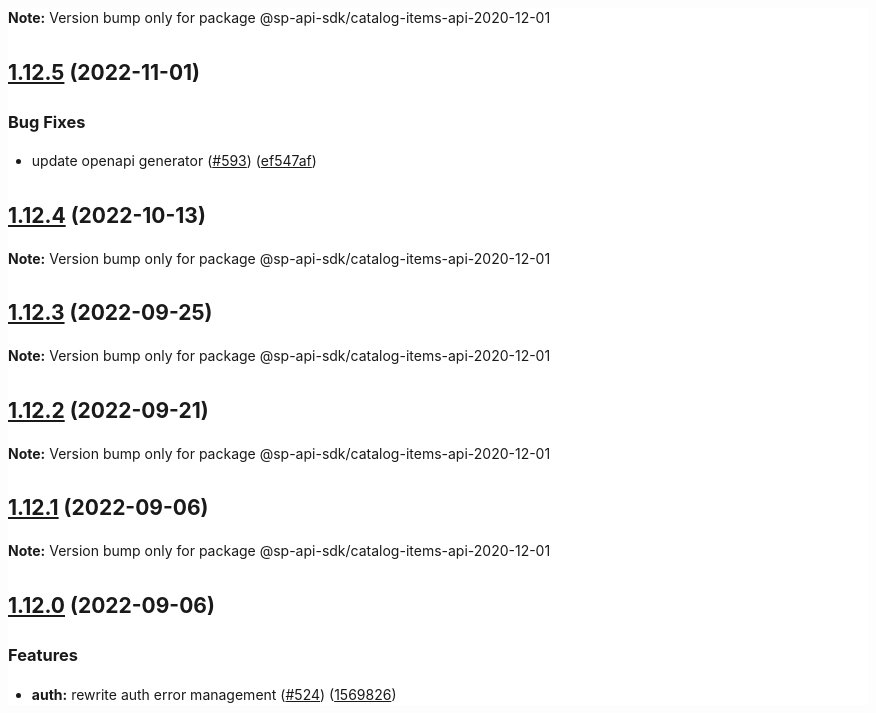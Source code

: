 **Note:** Version bump only for package @sp-api-sdk/catalog-items-api-2020-12-01

## [1.12.5](https://github.com/bizon/selling-partner-api-sdk/compare/@sp-api-sdk/catalog-items-api-2020-12-01@1.12.4...@sp-api-sdk/catalog-items-api-2020-12-01@1.12.5) (2022-11-01)

### Bug Fixes

* update openapi generator ([#593](https://github.com/bizon/selling-partner-api-sdk/issues/593)) ([ef547af](https://github.com/bizon/selling-partner-api-sdk/commit/ef547af41f13d8bf9861fe5b4d5574d6daa13fa4))

## [1.12.4](https://github.com/bizon/selling-partner-api-sdk/compare/@sp-api-sdk/catalog-items-api-2020-12-01@1.12.3...@sp-api-sdk/catalog-items-api-2020-12-01@1.12.4) (2022-10-13)

**Note:** Version bump only for package @sp-api-sdk/catalog-items-api-2020-12-01

## [1.12.3](https://github.com/bizon/selling-partner-api-sdk/compare/@sp-api-sdk/catalog-items-api-2020-12-01@1.12.2...@sp-api-sdk/catalog-items-api-2020-12-01@1.12.3) (2022-09-25)

**Note:** Version bump only for package @sp-api-sdk/catalog-items-api-2020-12-01

## [1.12.2](https://github.com/bizon/selling-partner-api-sdk/compare/@sp-api-sdk/catalog-items-api-2020-12-01@1.12.1...@sp-api-sdk/catalog-items-api-2020-12-01@1.12.2) (2022-09-21)

**Note:** Version bump only for package @sp-api-sdk/catalog-items-api-2020-12-01

## [1.12.1](https://github.com/bizon/selling-partner-api-sdk/compare/@sp-api-sdk/catalog-items-api-2020-12-01@1.12.0...@sp-api-sdk/catalog-items-api-2020-12-01@1.12.1) (2022-09-06)

**Note:** Version bump only for package @sp-api-sdk/catalog-items-api-2020-12-01

## [1.12.0](https://github.com/bizon/selling-partner-api-sdk/compare/@sp-api-sdk/catalog-items-api-2020-12-01@1.11.0...@sp-api-sdk/catalog-items-api-2020-12-01@1.12.0) (2022-09-06)

### Features

* **auth:** rewrite auth error management ([#524](https://github.com/bizon/selling-partner-api-sdk/issues/524)) ([1569826](https://github.com/bizon/selling-partner-api-sdk/commit/1569826a0f934614f9a229f65e5cfa909cf4c2b2))
